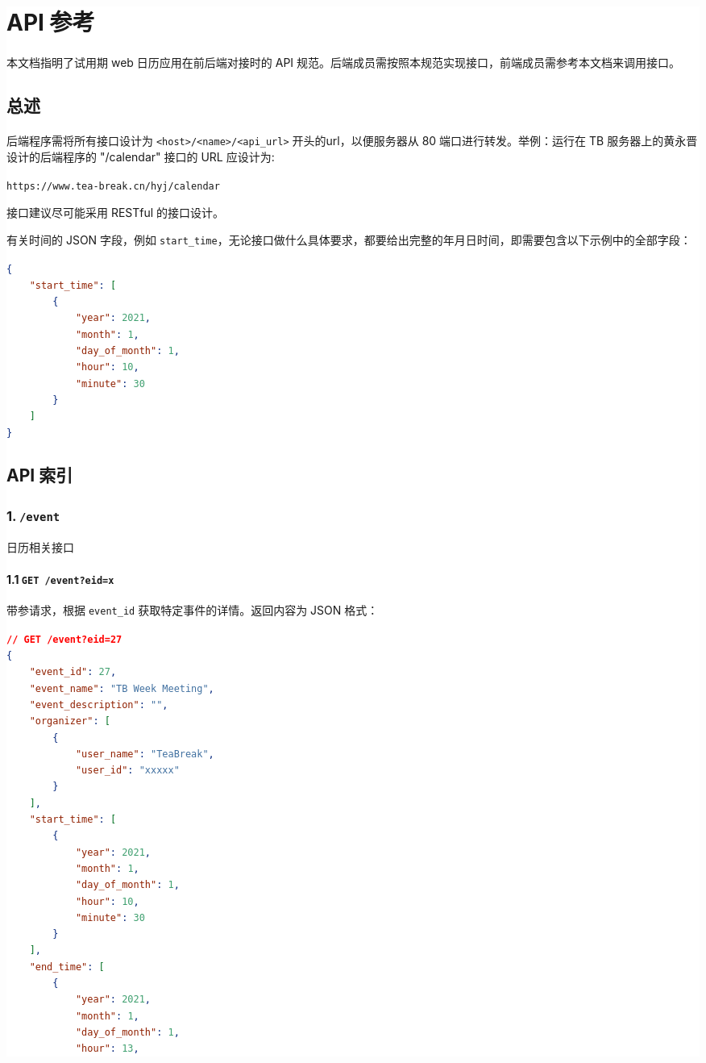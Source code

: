 # API 参考

本文档指明了试用期 web 日历应用在前后端对接时的 API 规范。后端成员需按照本规范实现接口，前端成员需参考本文档来调用接口。

## 总述

后端程序需将所有接口设计为 `<host>/<name>/<api_url>` 开头的url，以便服务器从 80 端口进行转发。举例：运行在 TB 服务器上的黄永晋设计的后端程序的 "/calendar" 接口的 URL 应设计为:

`https://www.tea-break.cn/hyj/calendar`

接口建议尽可能采用 RESTful 的接口设计。

有关时间的 JSON 字段，例如 `start_time`，无论接口做什么具体要求，都要给出完整的年月日时间，即需要包含以下示例中的全部字段：

```json
{
    "start_time": [
        {
            "year": 2021,
            "month": 1,
            "day_of_month": 1,
            "hour": 10,
            "minute": 30
        }
    ]
}
```

## API 索引

### 1.  `/event`

日历相关接口

#### 1.1 `GET /event?eid=x`

带参请求，根据 `event_id` 获取特定事件的详情。返回内容为 JSON 格式：
```json
// GET /event?eid=27
{
    "event_id": 27,
    "event_name": "TB Week Meeting",
    "event_description": "",
    "organizer": [
        {
            "user_name": "TeaBreak",
            "user_id": "xxxxx"
        }
    ],
    "start_time": [
        {
            "year": 2021,
            "month": 1,
            "day_of_month": 1,
            "hour": 10,
            "minute": 30
        }
    ],
    "end_time": [
        {
            "year": 2021,
            "month": 1,
            "day_of_month": 1,
            "hour": 13,
```